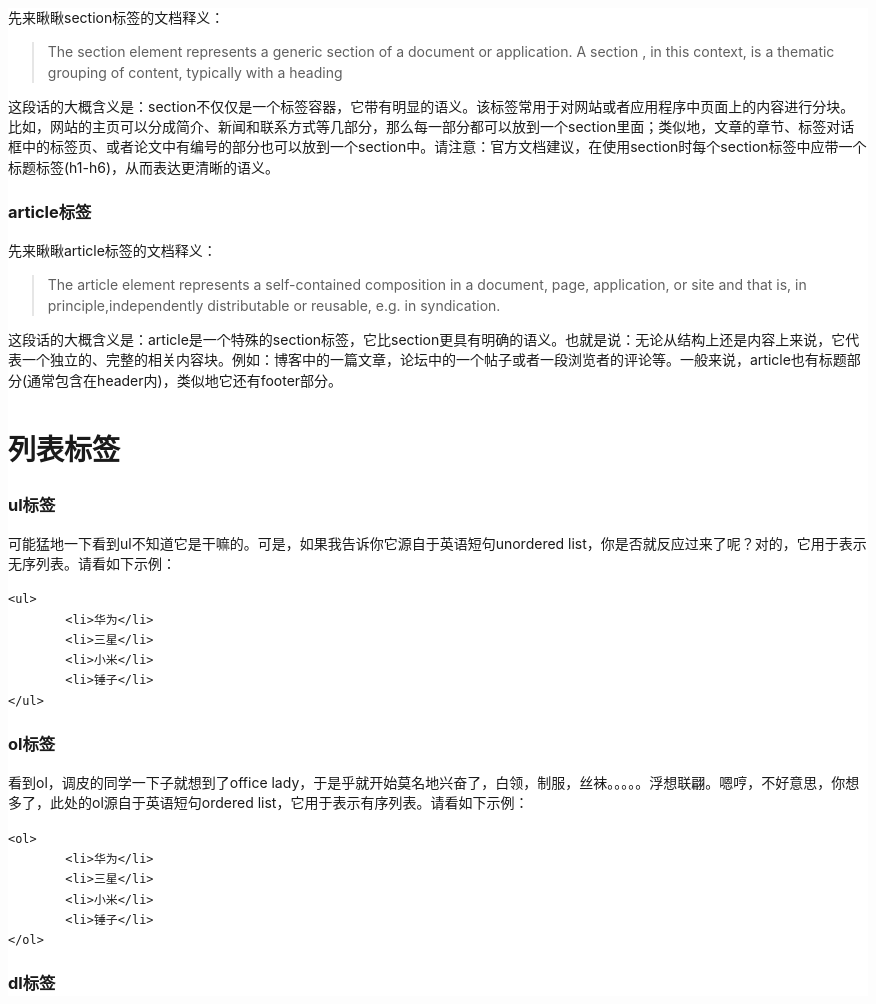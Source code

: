 先来瞅瞅section标签的文档释义：

> The section element represents a generic section of a document or application. A section , in this context, is a thematic grouping of content, typically with a heading

这段话的大概含义是：section不仅仅是一个标签容器，它带有明显的语义。该标签常用于对网站或者应用程序中页面上的内容进行分块。比如，网站的主页可以分成简介、新闻和联系方式等几部分，那么每一部分都可以放到一个section里面；类似地，文章的章节、标签对话框中的标签页、或者论文中有编号的部分也可以放到一个section中。请注意：官方文档建议，在使用section时每个section标签中应带一个标题标签(h1-h6)，从而表达更清晰的语义。

### <a name="t5" target="_blank" style="word-wrap: break-word; box-sizing: border-box; color: rgb(12, 137, 207);"></a>**article标签**

先来瞅瞅article标签的文档释义：

> The article element represents a self-contained composition in a document, page, application, or site and that is, in principle,independently distributable or reusable, e.g. in syndication.

这段话的大概含义是：article是一个特殊的section标签，它比section更具有明确的语义。也就是说：无论从结构上还是内容上来说，它代表一个独立的、完整的相关内容块。例如：博客中的一篇文章，论坛中的一个帖子或者一段浏览者的评论等。一般来说，article也有标题部分(通常包含在header内)，类似地它还有footer部分。

# **列表标签**

### **ul标签**

可能猛地一下看到ul不知道它是干嘛的。可是，如果我告诉你它源自于英语短句unordered list，你是否就反应过来了呢？对的，它用于表示无序列表。请看如下示例：

```
<ul>
        <li>华为</li>
        <li>三星</li>
        <li>小米</li>
        <li>锤子</li>
</ul>
```

### <a name="t4" target="_blank" style="word-wrap: break-word; box-sizing: border-box; color: rgb(12, 137, 207);"></a>**ol标签**

看到ol，调皮的同学一下子就想到了office lady，于是乎就开始莫名地兴奋了，白领，制服，丝袜。。。。。浮想联翩。嗯哼，不好意思，你想多了，此处的ol源自于英语短句ordered list，它用于表示有序列表。请看如下示例：

```
<ol>
        <li>华为</li>
        <li>三星</li>
        <li>小米</li>
        <li>锤子</li>
</ol>
```

### **dl标签**
